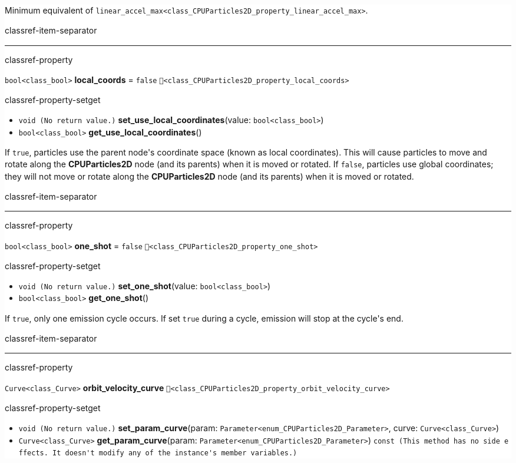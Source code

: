 Minimum equivalent of
`linear_accel_max<class_CPUParticles2D_property_linear_accel_max>`.

classref-item-separator

------------------------------------------------------------------------

classref-property

`bool<class_bool>` **local\_coords** = `false`
`🔗<class_CPUParticles2D_property_local_coords>`

classref-property-setget

-   `void (No return value.)` **set\_use\_local\_coordinates**(value:
    `bool<class_bool>`)
-   `bool<class_bool>` **get\_use\_local\_coordinates**()

If `true`, particles use the parent node's coordinate space (known as
local coordinates). This will cause particles to move and rotate along
the **CPUParticles2D** node (and its parents) when it is moved or
rotated. If `false`, particles use global coordinates; they will not
move or rotate along the **CPUParticles2D** node (and its parents) when
it is moved or rotated.

classref-item-separator

------------------------------------------------------------------------

classref-property

`bool<class_bool>` **one\_shot** = `false`
`🔗<class_CPUParticles2D_property_one_shot>`

classref-property-setget

-   `void (No return value.)` **set\_one\_shot**(value:
    `bool<class_bool>`)
-   `bool<class_bool>` **get\_one\_shot**()

If `true`, only one emission cycle occurs. If set `true` during a cycle,
emission will stop at the cycle's end.

classref-item-separator

------------------------------------------------------------------------

classref-property

`Curve<class_Curve>` **orbit\_velocity\_curve**
`🔗<class_CPUParticles2D_property_orbit_velocity_curve>`

classref-property-setget

-   `void (No return value.)` **set\_param\_curve**(param:
    `Parameter<enum_CPUParticles2D_Parameter>`, curve:
    `Curve<class_Curve>`)
-   `Curve<class_Curve>` **get\_param\_curve**(param:
    `Parameter<enum_CPUParticles2D_Parameter>`)
    `const (This method has no side effects. It doesn't modify any of the instance's member variables.)`
